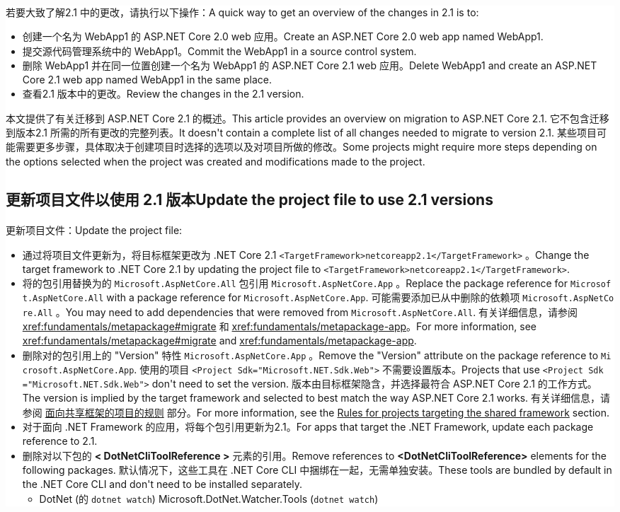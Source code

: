 <span data-ttu-id="c5338-109">若要大致了解2.1 中的更改，请执行以下操作：</span><span class="sxs-lookup"><span data-stu-id="c5338-109">A quick way to get an overview of the changes in 2.1 is to:</span></span>

* <span data-ttu-id="c5338-110">创建一个名为 WebApp1 的 ASP.NET Core 2.0 web 应用。</span><span class="sxs-lookup"><span data-stu-id="c5338-110">Create an ASP.NET Core 2.0 web app named WebApp1.</span></span>
* <span data-ttu-id="c5338-111">提交源代码管理系统中的 WebApp1。</span><span class="sxs-lookup"><span data-stu-id="c5338-111">Commit the WebApp1 in a source control system.</span></span>
* <span data-ttu-id="c5338-112">删除 WebApp1 并在同一位置创建一个名为 WebApp1 的 ASP.NET Core 2.1 web 应用。</span><span class="sxs-lookup"><span data-stu-id="c5338-112">Delete WebApp1 and create an ASP.NET Core 2.1 web app named WebApp1 in the same place.</span></span>
* <span data-ttu-id="c5338-113">查看2.1 版本中的更改。</span><span class="sxs-lookup"><span data-stu-id="c5338-113">Review the changes in the 2.1 version.</span></span>

<span data-ttu-id="c5338-114">本文提供了有关迁移到 ASP.NET Core 2.1 的概述。</span><span class="sxs-lookup"><span data-stu-id="c5338-114">This article provides an overview on migration to ASP.NET Core 2.1.</span></span> <span data-ttu-id="c5338-115">它不包含迁移到版本2.1 所需的所有更改的完整列表。</span><span class="sxs-lookup"><span data-stu-id="c5338-115">It doesn't contain a complete list of all changes needed to migrate to version 2.1.</span></span> <span data-ttu-id="c5338-116">某些项目可能需要更多步骤，具体取决于创建项目时选择的选项以及对项目所做的修改。</span><span class="sxs-lookup"><span data-stu-id="c5338-116">Some projects might require more steps depending on the options selected when the project was created and modifications made to the project.</span></span>

## <a name="update-the-project-file-to-use-21-versions"></a><span data-ttu-id="c5338-117">更新项目文件以使用 2.1 版本</span><span class="sxs-lookup"><span data-stu-id="c5338-117">Update the project file to use 2.1 versions</span></span>

<span data-ttu-id="c5338-118">更新项目文件：</span><span class="sxs-lookup"><span data-stu-id="c5338-118">Update the project file:</span></span>

* <span data-ttu-id="c5338-119">通过将项目文件更新为，将目标框架更改为 .NET Core 2.1 `<TargetFramework>netcoreapp2.1</TargetFramework>` 。</span><span class="sxs-lookup"><span data-stu-id="c5338-119">Change the target framework to .NET Core 2.1 by updating the project file to `<TargetFramework>netcoreapp2.1</TargetFramework>`.</span></span>
* <span data-ttu-id="c5338-120">将的包引用替换为的 `Microsoft.AspNetCore.All` 包引用 `Microsoft.AspNetCore.App` 。</span><span class="sxs-lookup"><span data-stu-id="c5338-120">Replace the package reference for `Microsoft.AspNetCore.All` with a package reference for `Microsoft.AspNetCore.App`.</span></span> <span data-ttu-id="c5338-121">可能需要添加已从中删除的依赖项 `Microsoft.AspNetCore.All` 。</span><span class="sxs-lookup"><span data-stu-id="c5338-121">You may need to add dependencies that were removed from `Microsoft.AspNetCore.All`.</span></span> <span data-ttu-id="c5338-122">有关详细信息，请参阅 <xref:fundamentals/metapackage#migrate> 和 <xref:fundamentals/metapackage-app>。</span><span class="sxs-lookup"><span data-stu-id="c5338-122">For more information, see <xref:fundamentals/metapackage#migrate> and <xref:fundamentals/metapackage-app>.</span></span>
* <span data-ttu-id="c5338-123">删除对的包引用上的 "Version" 特性 `Microsoft.AspNetCore.App` 。</span><span class="sxs-lookup"><span data-stu-id="c5338-123">Remove the "Version" attribute on the package reference to `Microsoft.AspNetCore.App`.</span></span> <span data-ttu-id="c5338-124">使用的项目 `<Project Sdk="Microsoft.NET.Sdk.Web">` 不需要设置版本。</span><span class="sxs-lookup"><span data-stu-id="c5338-124">Projects that use `<Project Sdk="Microsoft.NET.Sdk.Web">` don't need to set the version.</span></span> <span data-ttu-id="c5338-125">版本由目标框架隐含，并选择最符合 ASP.NET Core 2.1 的工作方式。</span><span class="sxs-lookup"><span data-stu-id="c5338-125">The version is implied by the target framework and selected to best match the way ASP.NET Core 2.1 works.</span></span> <span data-ttu-id="c5338-126">有关详细信息，请参阅 [面向共享框架的项目的规则](#rules-for-projects-targeting-the-shared-framework) 部分。</span><span class="sxs-lookup"><span data-stu-id="c5338-126">For more information, see the [Rules for projects targeting the shared framework](#rules-for-projects-targeting-the-shared-framework) section.</span></span>
* <span data-ttu-id="c5338-127">对于面向 .NET Framework 的应用，将每个包引用更新为2.1。</span><span class="sxs-lookup"><span data-stu-id="c5338-127">For apps that target the .NET Framework, update each package reference to 2.1.</span></span>
* <span data-ttu-id="c5338-128">删除对以下包的 **&lt; DotNetCliToolReference &gt;** 元素的引用。</span><span class="sxs-lookup"><span data-stu-id="c5338-128">Remove references to **&lt;DotNetCliToolReference&gt;** elements for the following packages.</span></span> <span data-ttu-id="c5338-129">默认情况下，这些工具在 .NET Core CLI 中捆绑在一起，无需单独安装。</span><span class="sxs-lookup"><span data-stu-id="c5338-129">These tools are bundled by default in the .NET Core CLI and don't need to be installed separately.</span></span>
  * <span data-ttu-id="c5338-130">DotNet (的 `dotnet watch`) </span><span class="sxs-lookup"><span data-stu-id="c5338-130">Microsoft.DotNet.Watcher.Tools (`dotnet watch`)</span></span>